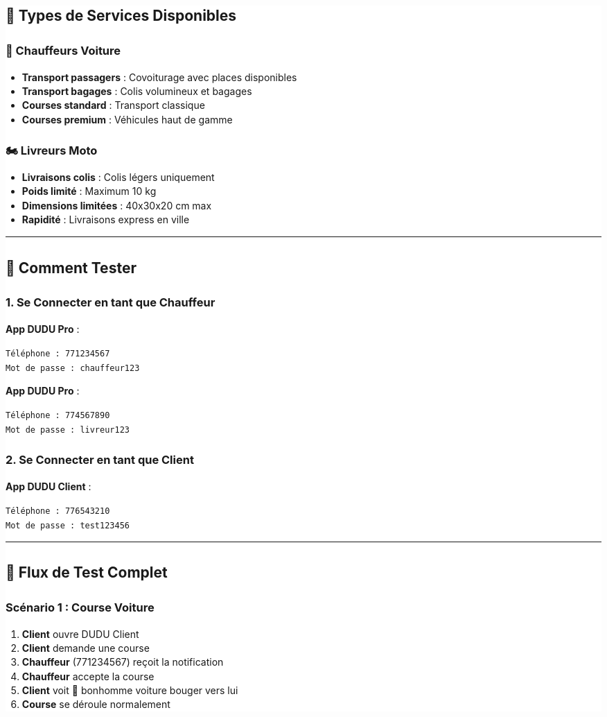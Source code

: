 ## 🎯 Types de Services Disponibles

### 🚗 Chauffeurs Voiture
- **Transport passagers** : Covoiturage avec places disponibles
- **Transport bagages** : Colis volumineux et bagages
- **Courses standard** : Transport classique
- **Courses premium** : Véhicules haut de gamme

### 🏍️ Livreurs Moto
- **Livraisons colis** : Colis légers uniquement
- **Poids limité** : Maximum 10 kg
- **Dimensions limitées** : 40x30x20 cm max
- **Rapidité** : Livraisons express en ville

---

## 📱 Comment Tester

### 1. Se Connecter en tant que Chauffeur

**App DUDU Pro** :
```
Téléphone : 771234567
Mot de passe : chauffeur123
```

**App DUDU Pro** :
```
Téléphone : 774567890
Mot de passe : livreur123
```

### 2. Se Connecter en tant que Client

**App DUDU Client** :
```
Téléphone : 776543210
Mot de passe : test123456
```

---

## 🔄 Flux de Test Complet

### Scénario 1 : Course Voiture
1. **Client** ouvre DUDU Client
2. **Client** demande une course
3. **Chauffeur** (771234567) reçoit la notification
4. **Chauffeur** accepte la course
5. **Client** voit 🚗 bonhomme voiture bouger vers lui
6. **Course** se déroule normalement
